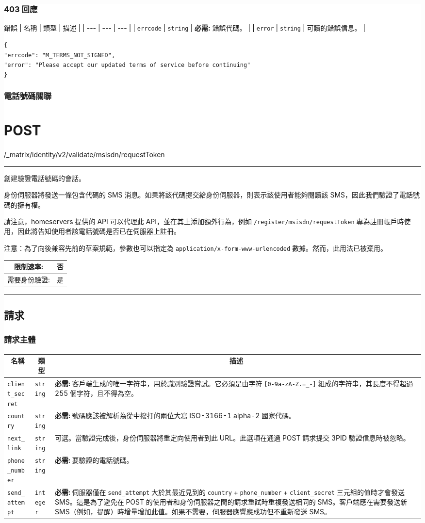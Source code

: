 
### 403 回應

錯誤
| 名稱 | 類型 | 描述 |
| --- | --- | --- |
| `errcode` | `string` | **必需:** 錯誤代碼。 |
| `error` | `string` | 可讀的錯誤信息。 |


```
{
"errcode": "M_TERMS_NOT_SIGNED",
"error": "Please accept our updated terms of service before continuing"
}
```

### 電話號碼關聯

# POST
/_matrix/identity/v2/validate/msisdn/requestToken

---

創建驗證電話號碼的會話。

身份伺服器將發送一條包含代碼的 SMS 消息。如果將該代碼提交給身份伺服器，則表示該使用者能夠閱讀該 SMS，因此我們驗證了電話號碼的擁有權。

請注意，homeservers 提供的 API 可以代理此 API，並在其上添加額外行為，例如 `/register/msisdn/requestToken` 專為註冊帳戶時使用，因此將告知使用者該電話號碼是否已在伺服器上註冊。

注意：為了向後兼容先前的草案規範，參數也可以指定為 `application/x-form-www-urlencoded` 數據。然而，此用法已被棄用。

| 限制速率: | 否 |
| --- | --- |
| 需要身份驗證: | 是 |

---

## 請求

### 請求主體

| 名稱 | 類型 | 描述 |
| --- | --- | --- |
| `client_secret` | `string` | **必需:** 客戶端生成的唯一字符串，用於識別驗證嘗試。它必須是由字符 `[0-9a-zA-Z.=_-]` 組成的字符串，其長度不得超過 255 個字符，且不得為空。 |
| `country` | `string` | **必需:** 號碼應該被解析為從中撥打的兩位大寫 ISO-3166-1 alpha-2 國家代碼。 |
| `next_link` | `string` | 可選。當驗證完成後，身份伺服器將重定向使用者到此 URL。此選項在通過 POST 請求提交 3PID 驗證信息時被忽略。 |
| `phone_number` | `string` | **必需:** 要驗證的電話號碼。 |
| `send_attempt` | `integer` | **必需:** 伺服器僅在 `send_attempt` 大於其最近見到的 `country` + `phone_number` + `client_secret` 三元組的值時才會發送 SMS。這是為了避免在 POST 的使用者和身份伺服器之間的請求重試時重複發送相同的 SMS。客戶端應在需要發送新 SMS（例如，提醒）時增量增加此值。如果不需要，伺服器應響應成功但不重新發送 SMS。 |
